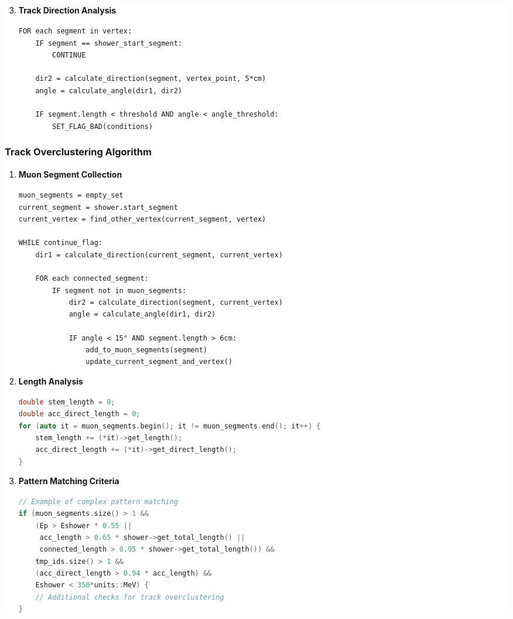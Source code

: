 3. **Track Direction Analysis**
   ```pseudocode
   FOR each segment in vertex:
       IF segment == shower_start_segment:
           CONTINUE
       
       dir2 = calculate_direction(segment, vertex_point, 5*cm)
       angle = calculate_angle(dir1, dir2)
       
       IF segment.length < threshold AND angle < angle_threshold:
           SET_FLAG_BAD(conditions)
   ```

### Track Overclustering Algorithm

1. **Muon Segment Collection**
   ```pseudocode
   muon_segments = empty_set
   current_segment = shower.start_segment
   current_vertex = find_other_vertex(current_segment, vertex)
   
   WHILE continue_flag:
       dir1 = calculate_direction(current_segment, current_vertex)
       
       FOR each connected_segment:
           IF segment not in muon_segments:
               dir2 = calculate_direction(segment, current_vertex)
               angle = calculate_angle(dir1, dir2)
               
               IF angle < 15° AND segment.length > 6cm:
                   add_to_muon_segments(segment)
                   update_current_segment_and_vertex()
   ```

2. **Length Analysis**
   ```cpp
   double stem_length = 0;
   double acc_direct_length = 0;
   for (auto it = muon_segments.begin(); it != muon_segments.end(); it++) {
       stem_length += (*it)->get_length();
       acc_direct_length += (*it)->get_direct_length();
   }
   ```

3. **Pattern Matching Criteria**
   ```cpp
   // Example of complex pattern matching
   if (muon_segments.size() > 1 && 
       (Ep > Eshower * 0.55 || 
        acc_length > 0.65 * shower->get_total_length() || 
        connected_length > 0.95 * shower->get_total_length()) && 
       tmp_ids.size() > 1 && 
       (acc_direct_length > 0.94 * acc_length) && 
       Eshower < 350*units::MeV) {
       // Additional checks for track overclustering
   }
   ```
